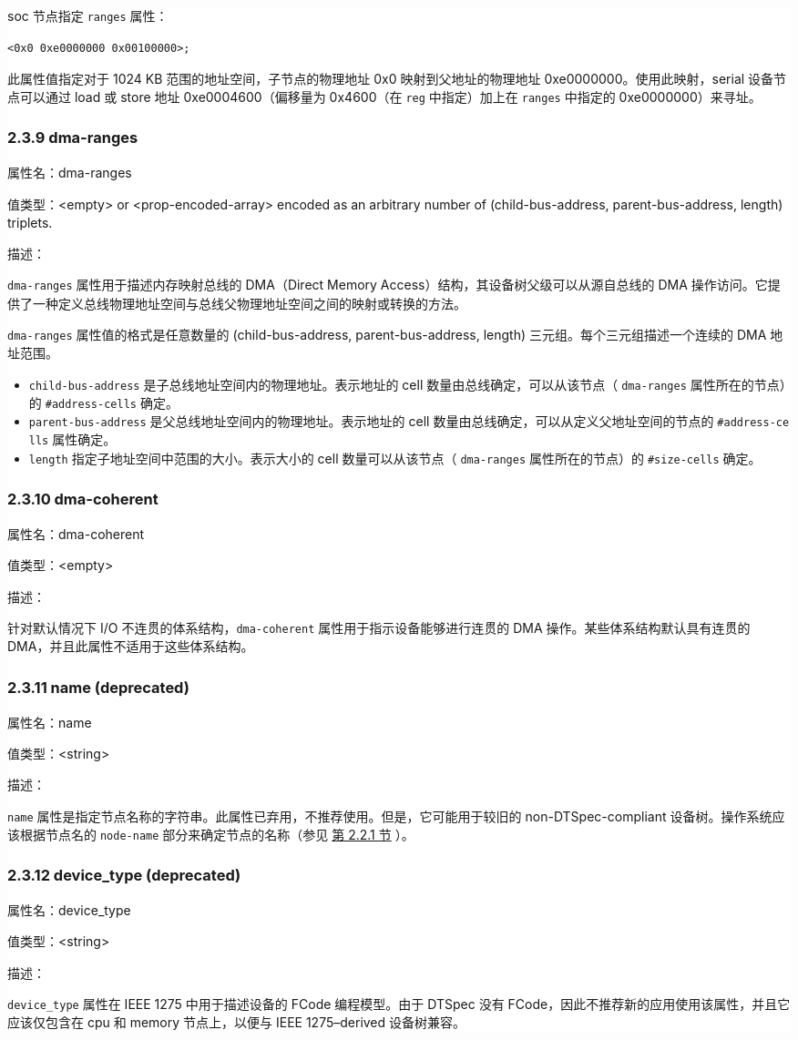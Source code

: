 soc 节点指定 `ranges` 属性：

```
<0x0 0xe0000000 0x00100000>;
```

此属性值指定对于 1024 KB 范围的地址空间，子节点的物理地址 0x0 映射到父地址的物理地址 0xe0000000。使用此映射，serial 设备节点可以通过 load 或 store 地址 0xe0004600（偏移量为 0x4600（在 `reg` 中指定）加上在 `ranges` 中指定的 0xe0000000）来寻址。

### 2.3.9 dma-ranges

属性名：dma-ranges

值类型：\<empty\> or \<prop-encoded-array\> encoded as an arbitrary number of (child-bus-address, parent-bus-address, length) triplets.

描述：

`dma-ranges` 属性用于描述内存映射总线的 DMA（Direct Memory Access）结构，其设备树父级可以从源自总线的 DMA 操作访问。它提供了一种定义总线物理地址空间与总线父物理地址空间之间的映射或转换的方法。

`dma-ranges` 属性值的格式是任意数量的 (child-bus-address, parent-bus-address, length) 三元组。每个三元组描述一个连续的 DMA 地址范围。

* `child-bus-address` 是子总线地址空间内的物理地址。表示地址的 cell 数量由总线确定，可以从该节点（ `dma-ranges` 属性所在的节点）的 `#address-cells` 确定。
* `parent-bus-address` 是父总线地址空间内的物理地址。表示地址的 cell 数量由总线确定，可以从定义父地址空间的节点的 `#address-cells` 属性确定。
* `length` 指定子地址空间中范围的大小。表示大小的 cell 数量可以从该节点（ `dma-ranges` 属性所在的节点）的 `#size-cells` 确定。

### 2.3.10 dma-coherent

属性名：dma-coherent

值类型：\<empty\> 

描述：

针对默认情况下 I/O 不连贯的体系结构，`dma-coherent` 属性用于指示设备能够进行连贯的 DMA 操作。某些体系结构默认具有连贯的 DMA，并且此属性不适用于这些体系结构。

### 2.3.11 name (deprecated)

属性名：name

值类型：\<string\> 

描述：

`name` 属性是指定节点名称的字符串。此属性已弃用，不推荐使用。但是，它可能用于较旧的 non-DTSpec-compliant 设备树。操作系统应该根据节点名的 `node-name` 部分来确定节点的名称（参见 [第 2.2.1 节](#2-2-1-节点名) ）。

### 2.3.12 device_type (deprecated)

属性名：device_type

值类型：\<string\> 

描述：

`device_type` 属性在 IEEE 1275 中用于描述设备的 FCode 编程模型。由于 DTSpec 没有 FCode，因此不推荐新的应用使用该属性，并且它应该仅包含在 cpu 和 memory 节点上，以便与 IEEE 1275–derived 设备树兼容。
